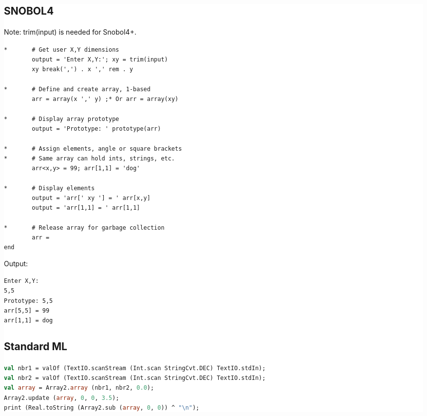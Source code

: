 

## SNOBOL4


Note: trim(input) is needed for Snobol4+.


```SNOBOL4
*       # Get user X,Y dimensions
        output = 'Enter X,Y:'; xy = trim(input)
        xy break(',') . x ',' rem . y

*       # Define and create array, 1-based
        arr = array(x ',' y) ;* Or arr = array(xy)

*       # Display array prototype
        output = 'Prototype: ' prototype(arr)

*       # Assign elements, angle or square brackets
*       # Same array can hold ints, strings, etc.
        arr<x,y> = 99; arr[1,1] = 'dog'

*       # Display elements
        output = 'arr[' xy '] = ' arr[x,y]
        output = 'arr[1,1] = ' arr[1,1]

*       # Release array for garbage collection
        arr =
end
```


Output:

```txt
Enter X,Y:
5,5
Prototype: 5,5
arr[5,5] = 99
arr[1,1] = dog
```



## Standard ML


```sml
val nbr1 = valOf (TextIO.scanStream (Int.scan StringCvt.DEC) TextIO.stdIn);
val nbr2 = valOf (TextIO.scanStream (Int.scan StringCvt.DEC) TextIO.stdIn);
val array = Array2.array (nbr1, nbr2, 0.0);
Array2.update (array, 0, 0, 3.5);
print (Real.toString (Array2.sub (array, 0, 0)) ^ "\n");
```

